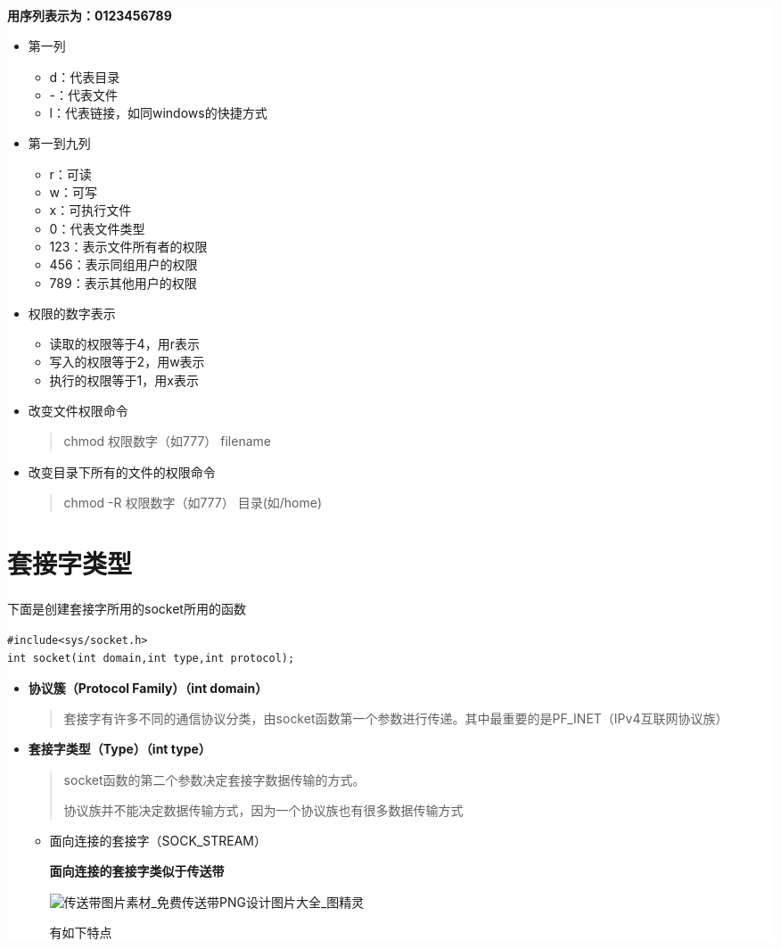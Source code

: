**用序列表示为：0123456789**

- 第一列

  - d：代表目录
  - -：代表文件
  - l：代表链接，如同windows的快捷方式

- 第一到九列

  - r：可读
  - w：可写
  - x：可执行文件
  - 0：代表文件类型
  - 123：表示文件所有者的权限
  - 456：表示同组用户的权限
  - 789：表示其他用户的权限

- 权限的数字表示

  - 读取的权限等于4，用r表示
  - 写入的权限等于2，用w表示
  - 执行的权限等于1，用x表示

- 改变文件权限命令

  > chmod 权限数字（如777） filename

- 改变目录下所有的文件的权限命令

  > chmod -R 权限数字（如777） 目录(如/home)



# 套接字类型

下面是创建套接字所用的socket所用的函数

```
#include<sys/socket.h>
int socket(int domain,int type,int protocol);
```

- **协议簇（Protocol Family）（int domain）**

  > 套接字有许多不同的通信协议分类，由socket函数第一个参数进行传递。其中最重要的是PF_INET（IPv4互联网协议族）

- **套接字类型（Type）（int type）**

  > socket函数的第二个参数决定套接字数据传输的方式。
  >
  > 协议族并不能决定数据传输方式，因为一个协议族也有很多数据传输方式

  - 面向连接的套接字（SOCK_STREAM）

     **面向连接的套接字类似于传送带**

    ![传送带图片素材_免费传送带PNG设计图片大全_图精灵](https://encrypted-tbn0.gstatic.com/images?q=tbn:ANd9GcQzwO3Qhkco3js6miYcXs9Z1Ng0zvNsfcHFkw&usqp=CAU)

    有如下特点
